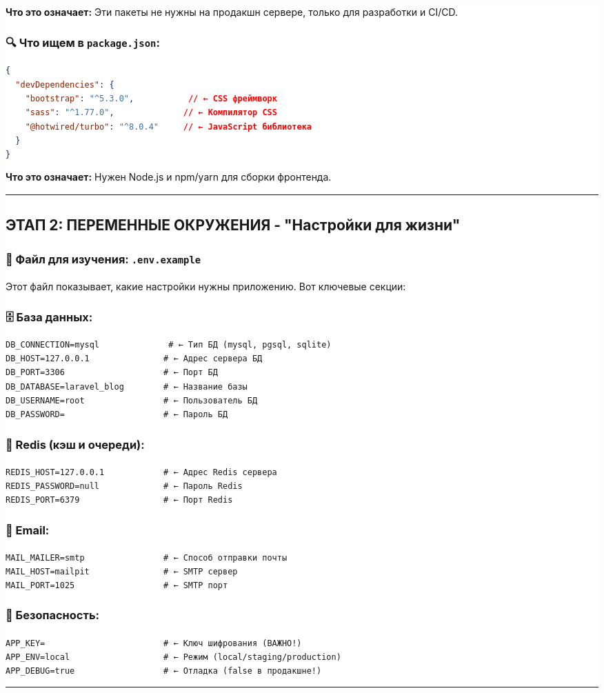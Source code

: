 **Что это означает:** Эти пакеты не нужны на продакшн сервере, только для разработки и CI/CD.

### 🔍 Что ищем в `package.json`:
```json
{
  "devDependencies": {
    "bootstrap": "^5.3.0",           // ← CSS фреймворк
    "sass": "^1.77.0",              // ← Компилятор CSS
    "@hotwired/turbo": "^8.0.4"     // ← JavaScript библиотека
  }
}
```

**Что это означает:** Нужен Node.js и npm/yarn для сборки фронтенда.

---

## ЭТАП 2: ПЕРЕМЕННЫЕ ОКРУЖЕНИЯ - "Настройки для жизни"

### 📁 Файл для изучения: `.env.example`

Этот файл показывает, какие настройки нужны приложению. Вот ключевые секции:

### 🗄️ База данных:
```env
DB_CONNECTION=mysql              # ← Тип БД (mysql, pgsql, sqlite)
DB_HOST=127.0.0.1               # ← Адрес сервера БД
DB_PORT=3306                    # ← Порт БД
DB_DATABASE=laravel_blog        # ← Название базы
DB_USERNAME=root                # ← Пользователь БД
DB_PASSWORD=                    # ← Пароль БД
```

### 🚀 Redis (кэш и очереди):
```env
REDIS_HOST=127.0.0.1            # ← Адрес Redis сервера
REDIS_PASSWORD=null             # ← Пароль Redis
REDIS_PORT=6379                 # ← Порт Redis
```

### 📧 Email:
```env
MAIL_MAILER=smtp                # ← Способ отправки почты
MAIL_HOST=mailpit               # ← SMTP сервер
MAIL_PORT=1025                  # ← SMTP порт
```

### 🔐 Безопасность:
```env
APP_KEY=                        # ← Ключ шифрования (ВАЖНО!)
APP_ENV=local                   # ← Режим (local/staging/production)
APP_DEBUG=true                  # ← Отладка (false в продакшне!)
```

---